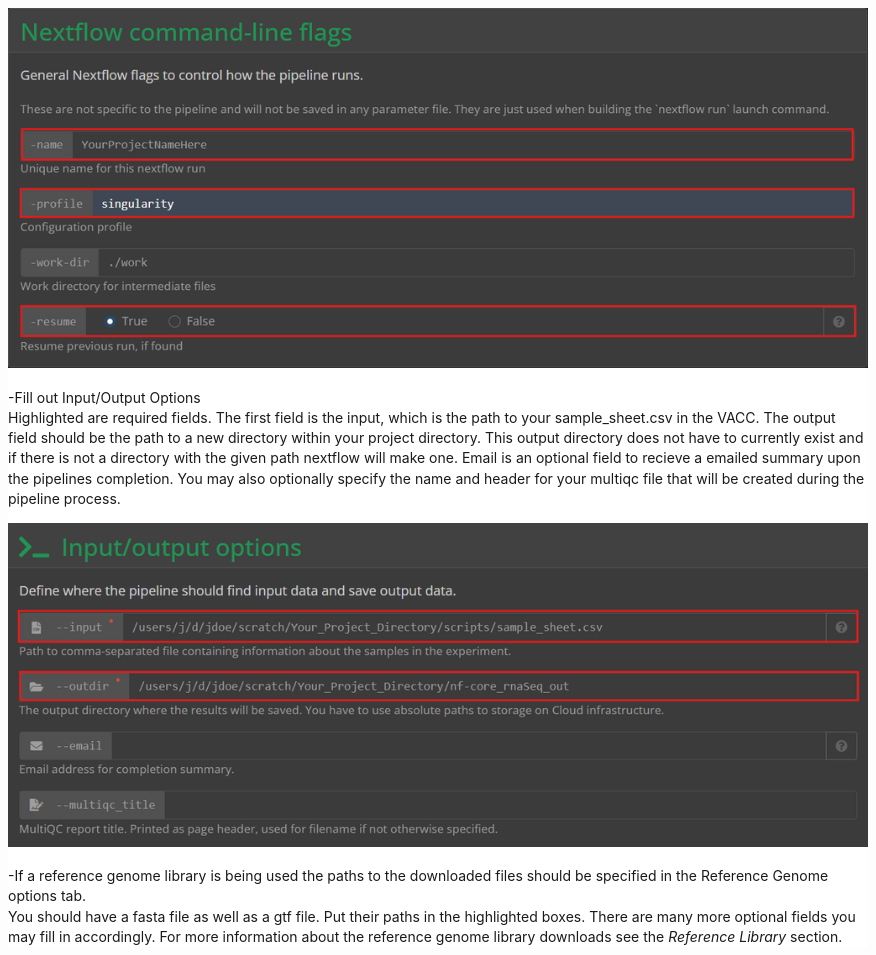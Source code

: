 ![alt text](image-4.png)

-Fill out Input/Output Options  
Highlighted are required fields. The first field is the input, which is the path to your sample_sheet.csv in the VACC. The output field should be the path to a new directory within your project directory. This output directory does not have to currently exist and if there is not a directory with the given path nextflow will make one. Email is an optional field to recieve a emailed summary upon the pipelines completion. You may also optionally specify the name and header for your multiqc file that will be created during the pipeline process.

![alt text](image-5.png)

-If a reference genome library is being used the paths to the downloaded files should be specified in the Reference Genome options tab.  
You should have a fasta file as well as a gtf file. Put their paths in the highlighted boxes. There are many more optional fields you may fill in accordingly. For more information about the reference genome library downloads see the *Reference Library* section.

